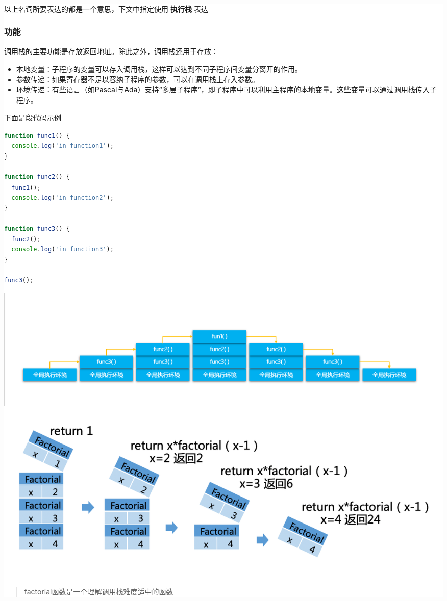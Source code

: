 以上名词所要表达的都是一个意思，下文中指定使用 **执行栈** 表达

### **功能**

调用栈的主要功能是存放返回地址。除此之外，调用栈还用于存放：
* 本地变量：子程序的变量可以存入调用栈，这样可以达到不同子程序间变量分离开的作用。
* 参数传递：如果寄存器不足以容纳子程序的参数，可以在调用栈上存入参数。
* 环境传递：有些语言（如Pascal与Ada）支持“多层子程序”，即子程序中可以利用主程序的本地变量。这些变量可以通过调用栈传入子程序。

下面是段代码示例
```js
function func1() {
  console.log('in function1');
}

function func2() {
  func1();
  console.log('in function2');
}

function func3() {
  func2();
  console.log('in function3');
}

func3();
```

![alt text](../_assets/20190524153323.png "JavaScript call stack ")


![alt text](../_assets/factorial-stack.png "factorial-stack")  
> factorial函数是一个理解调用栈难度适中的函数
